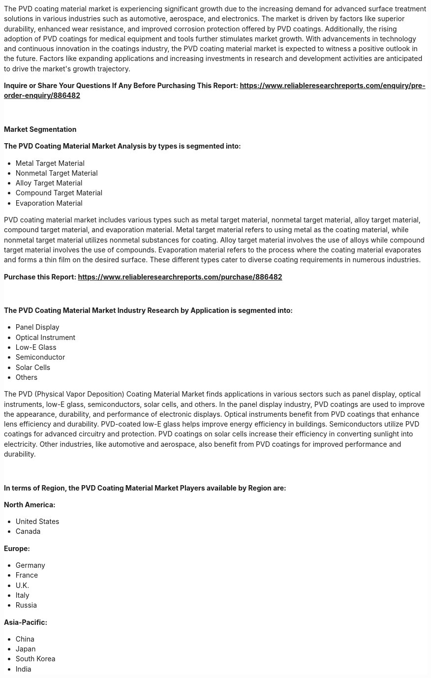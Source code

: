<p><p>The PVD coating material market is experiencing significant growth due to the increasing demand for advanced surface treatment solutions in various industries such as automotive, aerospace, and electronics. The market is driven by factors like superior durability, enhanced wear resistance, and improved corrosion protection offered by PVD coatings. Additionally, the rising adoption of PVD coatings for medical equipment and tools further stimulates market growth. With advancements in technology and continuous innovation in the coatings industry, the PVD coating material market is expected to witness a positive outlook in the future. Factors like expanding applications and increasing investments in research and development activities are anticipated to drive the market's growth trajectory.</p></p>
<p><strong>Inquire or Share Your Questions If Any Before Purchasing This Report: <a href="https://www.reliableresearchreports.com/enquiry/pre-order-enquiry/886482">https://www.reliableresearchreports.com/enquiry/pre-order-enquiry/886482</a></strong></p>
<p>&nbsp;</p>
<p><strong>Market Segmentation</strong></p>
<p><strong>The PVD Coating Material Market Analysis by types is segmented into:</strong></p>
<p><ul><li>Metal Target Material</li><li>Nonmetal Target Material</li><li>Alloy Target Material</li><li>Compound Target Material</li><li>Evaporation Material</li></ul></p>
<p><p>PVD coating material market includes various types such as metal target material, nonmetal target material, alloy target material, compound target material, and evaporation material. Metal target material refers to using metal as the coating material, while nonmetal target material utilizes nonmetal substances for coating. Alloy target material involves the use of alloys while compound target material involves the use of compounds. Evaporation material refers to the process where the coating material evaporates and forms a thin film on the desired surface. These different types cater to diverse coating requirements in numerous industries.</p></p>
<p><strong>Purchase this Report:&nbsp;<a href="https://www.reliableresearchreports.com/purchase/886482">https://www.reliableresearchreports.com/purchase/886482</a></strong></p>
<p>&nbsp;</p>
<p><strong>The PVD Coating Material Market Industry Research by Application is segmented into:</strong></p>
<p><ul><li>Panel Display</li><li>Optical Instrument</li><li>Low-E Glass</li><li>Semiconductor</li><li>Solar Cells</li><li>Others</li></ul></p>
<p><p>The PVD (Physical Vapor Deposition) Coating Material Market finds applications in various sectors such as panel display, optical instruments, low-E glass, semiconductors, solar cells, and others. In the panel display industry, PVD coatings are used to improve the appearance, durability, and performance of electronic displays. Optical instruments benefit from PVD coatings that enhance lens efficiency and durability. PVD-coated low-E glass helps improve energy efficiency in buildings. Semiconductors utilize PVD coatings for advanced circuitry and protection. PVD coatings on solar cells increase their efficiency in converting sunlight into electricity. Other industries, like automotive and aerospace, also benefit from PVD coatings for improved performance and durability.</p></p>
<p>&nbsp;</p>
<p><strong>In terms of Region, the PVD Coating Material Market Players available by Region are:</strong></p>
<p>
    <p> <strong> North America: </strong>
        <ul>
            <li>United States</li>
            <li>Canada</li>
        </ul>
        </p> 
    <p> <strong> Europe: </strong>
        <ul>
            <li>Germany</li>
            <li>France</li>
            <li>U.K.</li>
            <li>Italy</li>
            <li>Russia</li>
        </ul>
        </p> 
    <p> <strong> Asia-Pacific: </strong>
        <ul>
            <li>China</li>
            <li>Japan</li>
            <li>South Korea</li>
            <li>India</li>